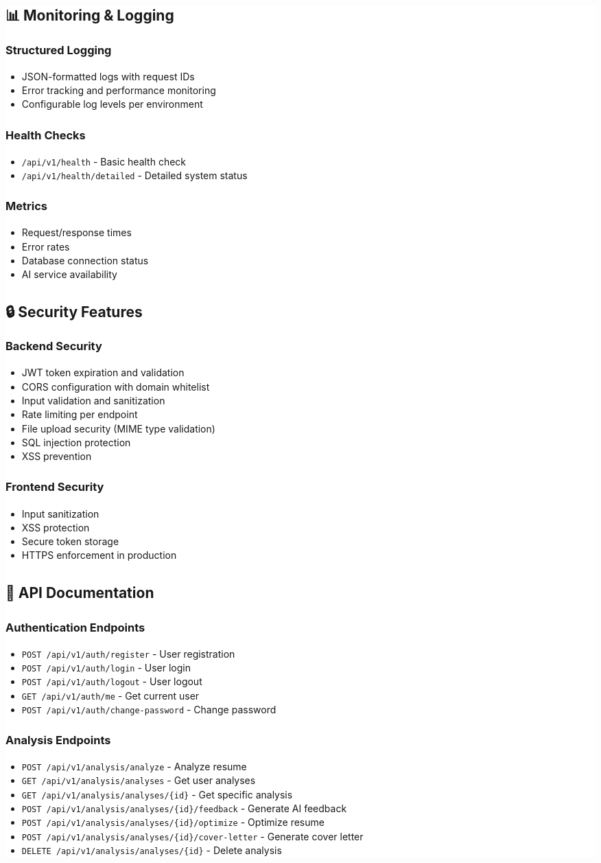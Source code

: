 ## 📊 Monitoring & Logging

### Structured Logging
- JSON-formatted logs with request IDs
- Error tracking and performance monitoring
- Configurable log levels per environment

### Health Checks
- `/api/v1/health` - Basic health check
- `/api/v1/health/detailed` - Detailed system status

### Metrics
- Request/response times
- Error rates
- Database connection status
- AI service availability

## 🔒 Security Features

### Backend Security
- JWT token expiration and validation
- CORS configuration with domain whitelist
- Input validation and sanitization
- Rate limiting per endpoint
- File upload security (MIME type validation)
- SQL injection protection
- XSS prevention

### Frontend Security
- Input sanitization
- XSS protection
- Secure token storage
- HTTPS enforcement in production

## 🧩 API Documentation

### Authentication Endpoints
- `POST /api/v1/auth/register` - User registration
- `POST /api/v1/auth/login` - User login
- `POST /api/v1/auth/logout` - User logout
- `GET /api/v1/auth/me` - Get current user
- `POST /api/v1/auth/change-password` - Change password

### Analysis Endpoints
- `POST /api/v1/analysis/analyze` - Analyze resume
- `GET /api/v1/analysis/analyses` - Get user analyses
- `GET /api/v1/analysis/analyses/{id}` - Get specific analysis
- `POST /api/v1/analysis/analyses/{id}/feedback` - Generate AI feedback
- `POST /api/v1/analysis/analyses/{id}/optimize` - Optimize resume
- `POST /api/v1/analysis/analyses/{id}/cover-letter` - Generate cover letter
- `DELETE /api/v1/analysis/analyses/{id}` - Delete analysis
